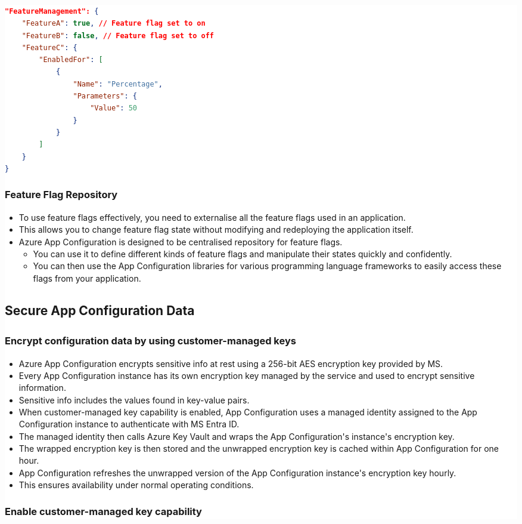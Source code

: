 ```json
"FeatureManagement": {
    "FeatureA": true, // Feature flag set to on
    "FeatureB": false, // Feature flag set to off
    "FeatureC": {
        "EnabledFor": [
            {
                "Name": "Percentage",
                "Parameters": {
                    "Value": 50
                }
            }
        ]
    }
}
```

### Feature Flag Repository

- To use feature flags effectively, you need to externalise all the feature flags used in an application.
- This allows you to change feature flag state without modifying and redeploying the application itself.
- Azure App Configuration is designed to be centralised repository for feature flags.
  - You can use it to define different kinds of feature flags and manipulate their states quickly and confidently.
  - You can then use the App Configuration libraries for various programming language frameworks to easily access these flags from your application.

## Secure App Configuration Data

### Encrypt configuration data by using customer-managed keys

- Azure App Configuration encrypts sensitive info at rest using a 256-bit AES encryption key provided by MS.
- Every App Configuration instance has its own encryption key managed by the service and used to encrypt sensitive information.
- Sensitive info includes the values found in key-value pairs.
- When customer-managed key capability is enabled, App Configuration uses a managed identity assigned to the App Configuration instance to authenticate with MS Entra ID.
- The managed identity then calls Azure Key Vault and wraps the App Configuration's instance's encryption key.
- The wrapped encryption key is then stored and the unwrapped encryption key is cached within App Configuration for one hour.
- App Configuration refreshes the unwrapped version of the App Configuration instance's encryption key hourly.
- This ensures availability under normal operating conditions.

### Enable customer-managed key capability
